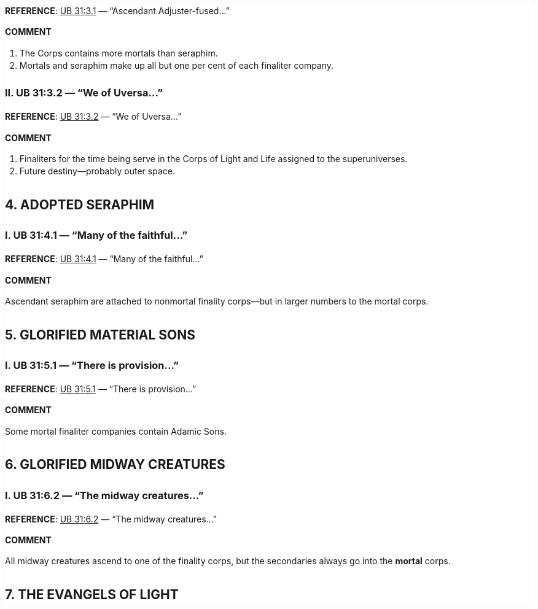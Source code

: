 **REFERENCE**: <a id="s101_15"></a>[UB 31:3.1](/en/The_Urantia_Book/31#p3_1) — “Ascendant Adjuster-fused...”

**COMMENT**

1. The Corps contains more mortals than seraphim.
2. Mortals and seraphim make up all but one per cent of each finaliter company.

### II. UB 31:3.2 — “We of Uversa...”

**REFERENCE**: <a id="s110_15"></a>[UB 31:3.2](/en/The_Urantia_Book/31#p3_2) — “We of Uversa...”

**COMMENT**

1. Finaliters for the time being serve in the Corps of Light and Life assigned to the superuniverses.
2. Future destiny—probably outer space.

## 4. ADOPTED SERAPHIM

### I. UB 31:4.1 — “Many of the faithful...”

**REFERENCE**: <a id="s121_15"></a>[UB 31:4.1](/en/The_Urantia_Book/31#p4_1) — “Many of the faithful...”

**COMMENT**

Ascendant seraphim are attached to nonmortal finality corps—but in larger numbers to the mortal corps.

## 5. GLORIFIED MATERIAL SONS

### I. UB 31:5.1 — “There is provision...”

**REFERENCE**: <a id="s131_15"></a>[UB 31:5.1](/en/The_Urantia_Book/31#p5_1) — “There is provision...”

**COMMENT**

Some mortal finaliter companies contain Adamic Sons.

## 6. GLORIFIED MIDWAY CREATURES

### I. UB 31:6.2 — “The midway creatures...”

**REFERENCE**: <a id="s141_15"></a>[UB 31:6.2](/en/The_Urantia_Book/31#p6_2) — “The midway creatures...”

**COMMENT**

All midway creatures ascend to one of the finality corps, but the secondaries always go into the **mortal** corps.

## 7. THE EVANGELS OF LIGHT
